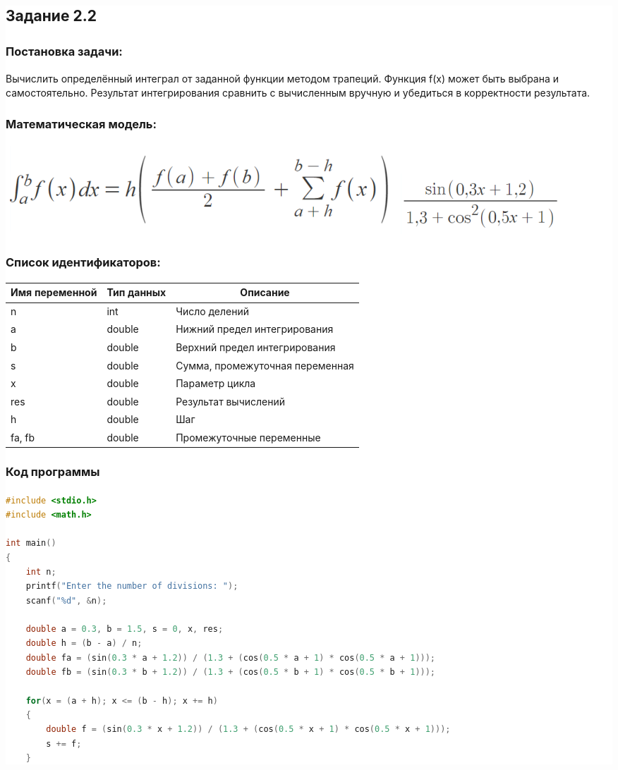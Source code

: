 ## Задание 2.2
### Постановка задачи:
Вычислить определённый интеграл от заданной функции методом трапеций. Функция f(x) может быть выбрана и самостоятельно. Результат интегрирования сравнить с вычисленным вручную и убедиться в корректности результата.
### Математическая модель:
![2.2_1.png](lr1_2.2_1.png)
![2.2_2.png](lr1_2.2_2.png)

### Список идентификаторов:

| Имя переменной | Тип данных | Описание                        |
| -------------- | ---------- | ------------------------------- |
| n              | int        | Число делений                   |
| a              | double     | Нижний предел интегрирования    |
| b              | double     | Верхний предел интегрирования   |
| s              | double     | Сумма, промежуточная переменная |
| x              | double     | Параметр цикла                  |
| res            | double     | Результат вычислений            |
| h              | double     | Шаг                             |
| fa, fb         | double     | Промежуточные переменные        |
### Код программы
```c
#include <stdio.h>
#include <math.h>

int main()
{
    int n;
    printf("Enter the number of divisions: ");
    scanf("%d", &n);
    
    double a = 0.3, b = 1.5, s = 0, x, res;
    double h = (b - a) / n;
    double fa = (sin(0.3 * a + 1.2)) / (1.3 + (cos(0.5 * a + 1) * cos(0.5 * a + 1)));
    double fb = (sin(0.3 * b + 1.2)) / (1.3 + (cos(0.5 * b + 1) * cos(0.5 * b + 1)));

    for(x = (a + h); x <= (b - h); x += h)
    {
        double f = (sin(0.3 * x + 1.2)) / (1.3 + (cos(0.5 * x + 1) * cos(0.5 * x + 1)));
        s += f;
    }

```